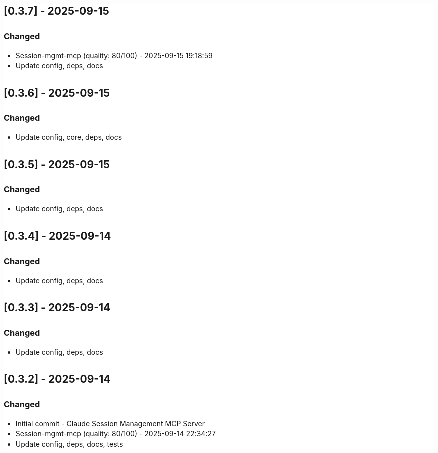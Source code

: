 ## [0.3.7] - 2025-09-15

### Changed

- Session-mgmt-mcp (quality: 80/100) - 2025-09-15 19:18:59
- Update config, deps, docs

## [0.3.6] - 2025-09-15

### Changed

- Update config, core, deps, docs

## [0.3.5] - 2025-09-15

### Changed

- Update config, deps, docs

## [0.3.4] - 2025-09-14

### Changed

- Update config, deps, docs

## [0.3.3] - 2025-09-14

### Changed

- Update config, deps, docs

## [0.3.2] - 2025-09-14

### Changed

- Initial commit - Claude Session Management MCP Server
- Session-mgmt-mcp (quality: 80/100) - 2025-09-14 22:34:27
- Update config, deps, docs, tests
